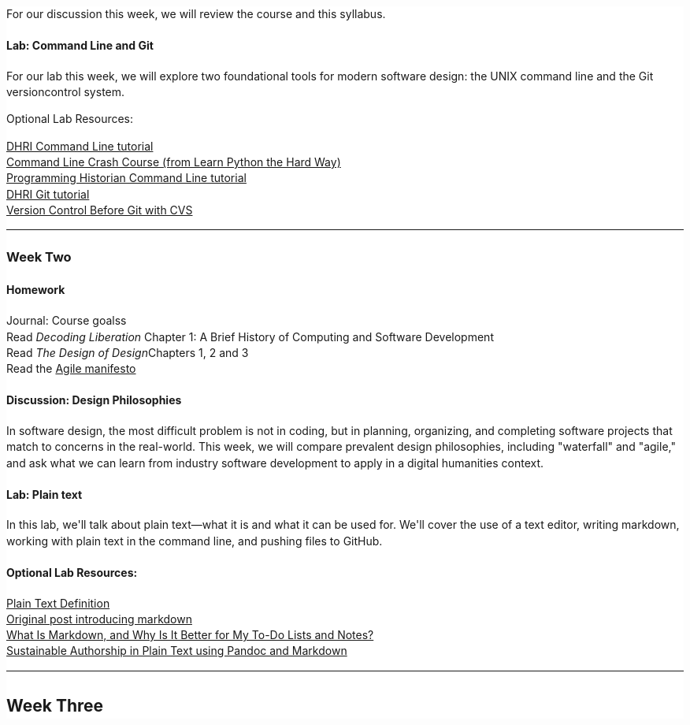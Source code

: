For our discussion this week, we will review the course and this syllabus.

#### Lab: Command Line and Git

For our lab this week, we will explore two foundational tools for modern software design: the UNIX command line and the Git versioncontrol system.

Optional Lab Resources:

[DHRI Command Line tutorial](https://github.com/DHRI-Curriculum/command-line)  
[Command Line Crash Course \(from Learn Python the Hard Way\)](https://learnpythonthehardway.org/book/appendixa.html)  
[Programming Historian Command Line tutorial](https://programminghistorian.org/en/lessons/intro-to-bash)  
[DHRI Git tutorial](https://github.com/DHRI-Curriculum/git)  
[Version Control Before Git with CVS](https://twobithistory.org/2018/07/07/cvs.html)  

-----

### Week Two


#### Homework

Journal: Course goalss  
Read *Decoding Liberation* Chapter 1: A Brief History of Computing and Software Development  
Read *The Design of Design*Chapters 1, 2 and 3  
Read the [Agile manifesto](https://agilemanifesto.org/iso/en/manifesto.html)  

#### Discussion: Design Philosophies

In software design, the most difficult problem is not in coding, but in planning, organizing, and completing software projects that match to concerns in the real-world. This week, we will compare prevalent design philosophies, including "waterfall" and "agile," and ask what we can learn from industry software development to apply in a digital humanities context.

#### Lab: Plain text

In this lab, we'll talk about plain text—what it is and what it can be used for. We'll cover the use of a text editor, writing markdown, working with plain text in the command line, and pushing files to GitHub.

#### Optional Lab Resources:

[Plain Text Definition](http://www.linfo.org/plain_text.html)  
[Original post introducing markdown](https://daringfireball.net/projects/markdown/)  
[What Is Markdown, and Why Is It Better for My To-Do Lists and Notes?
](https://lifehacker.com/what-is-markdown-and-why-is-it-better-for-my-to-do-lis-5943320)  
[Sustainable Authorship in Plain Text using Pandoc and Markdown](https://programminghistorian.org/en/lessons/sustainable-authorship-in-plain-text-using-pandoc-and-markdown)  


-----

## Week Three
